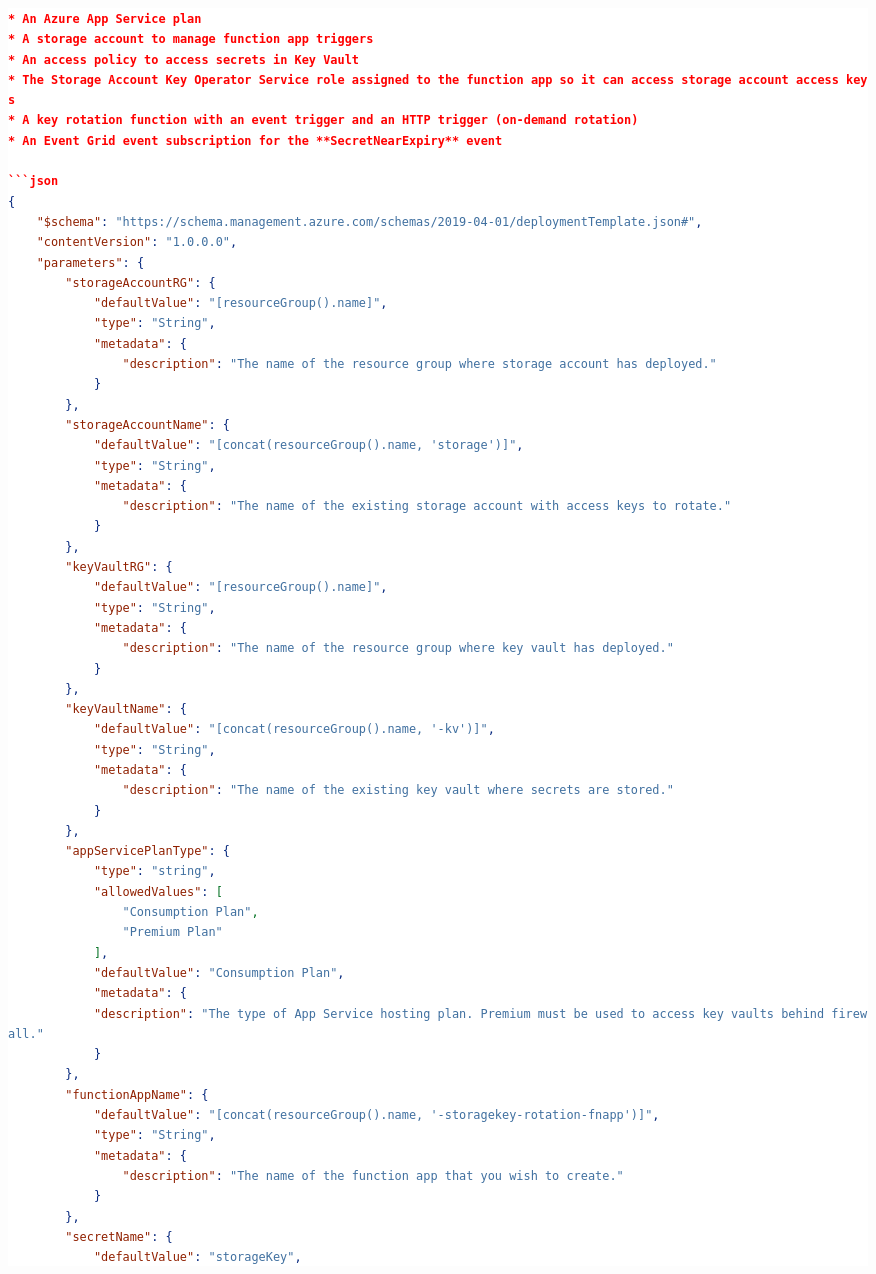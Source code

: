 ```json
* An Azure App Service plan
* A storage account to manage function app triggers
* An access policy to access secrets in Key Vault
* The Storage Account Key Operator Service role assigned to the function app so it can access storage account access keys
* A key rotation function with an event trigger and an HTTP trigger (on-demand rotation)
* An Event Grid event subscription for the **SecretNearExpiry** event

```json
{
    "$schema": "https://schema.management.azure.com/schemas/2019-04-01/deploymentTemplate.json#",
    "contentVersion": "1.0.0.0",
    "parameters": {
        "storageAccountRG": {
            "defaultValue": "[resourceGroup().name]",
            "type": "String",
            "metadata": {
                "description": "The name of the resource group where storage account has deployed."
            }
        },
        "storageAccountName": {
            "defaultValue": "[concat(resourceGroup().name, 'storage')]",
            "type": "String",
            "metadata": {
                "description": "The name of the existing storage account with access keys to rotate."
            }
        },
        "keyVaultRG": {
            "defaultValue": "[resourceGroup().name]",
            "type": "String",
            "metadata": {
                "description": "The name of the resource group where key vault has deployed."
            }
        },
        "keyVaultName": {
            "defaultValue": "[concat(resourceGroup().name, '-kv')]",
            "type": "String",
            "metadata": {
                "description": "The name of the existing key vault where secrets are stored."
            }
        },
        "appServicePlanType": {
			"type": "string",
			"allowedValues": [
                "Consumption Plan",
                "Premium Plan"
			],
			"defaultValue": "Consumption Plan",
			"metadata": {
			"description": "The type of App Service hosting plan. Premium must be used to access key vaults behind firewall."
			}
		},
        "functionAppName": {
            "defaultValue": "[concat(resourceGroup().name, '-storagekey-rotation-fnapp')]",
            "type": "String",
            "metadata": {
                "description": "The name of the function app that you wish to create."
            }
        },
        "secretName": {
            "defaultValue": "storageKey",
```
